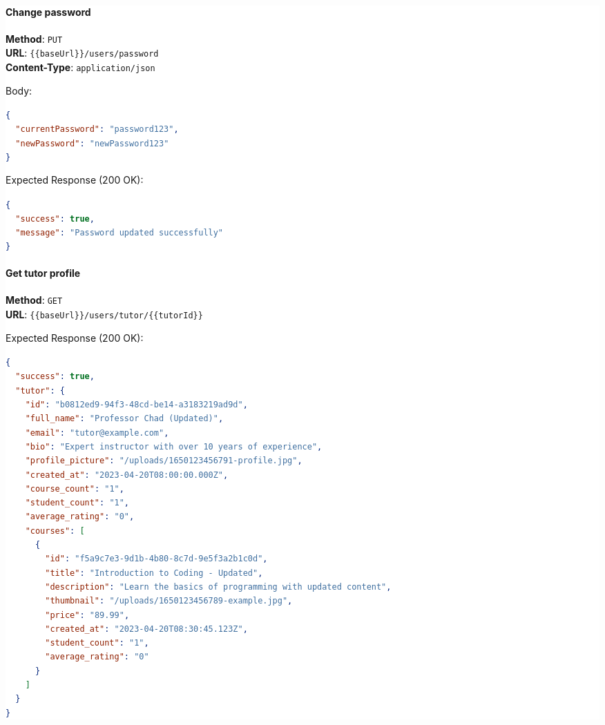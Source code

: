 #### Change password

**Method**: `PUT`  
**URL**: `{{baseUrl}}/users/password`  
**Content-Type**: `application/json`

Body:
```json
{
  "currentPassword": "password123",
  "newPassword": "newPassword123"
}
```

Expected Response (200 OK):
```json
{
  "success": true,
  "message": "Password updated successfully"
}
```

#### Get tutor profile

**Method**: `GET`  
**URL**: `{{baseUrl}}/users/tutor/{{tutorId}}`

Expected Response (200 OK):
```json
{
  "success": true,
  "tutor": {
    "id": "b0812ed9-94f3-48cd-be14-a3183219ad9d",
    "full_name": "Professor Chad (Updated)",
    "email": "tutor@example.com",
    "bio": "Expert instructor with over 10 years of experience",
    "profile_picture": "/uploads/1650123456791-profile.jpg",
    "created_at": "2023-04-20T08:00:00.000Z",
    "course_count": "1",
    "student_count": "1",
    "average_rating": "0",
    "courses": [
      {
        "id": "f5a9c7e3-9d1b-4b80-8c7d-9e5f3a2b1c0d",
        "title": "Introduction to Coding - Updated",
        "description": "Learn the basics of programming with updated content",
        "thumbnail": "/uploads/1650123456789-example.jpg",
        "price": "89.99",
        "created_at": "2023-04-20T08:30:45.123Z",
        "student_count": "1",
        "average_rating": "0"
      }
    ]
  }
}
```
